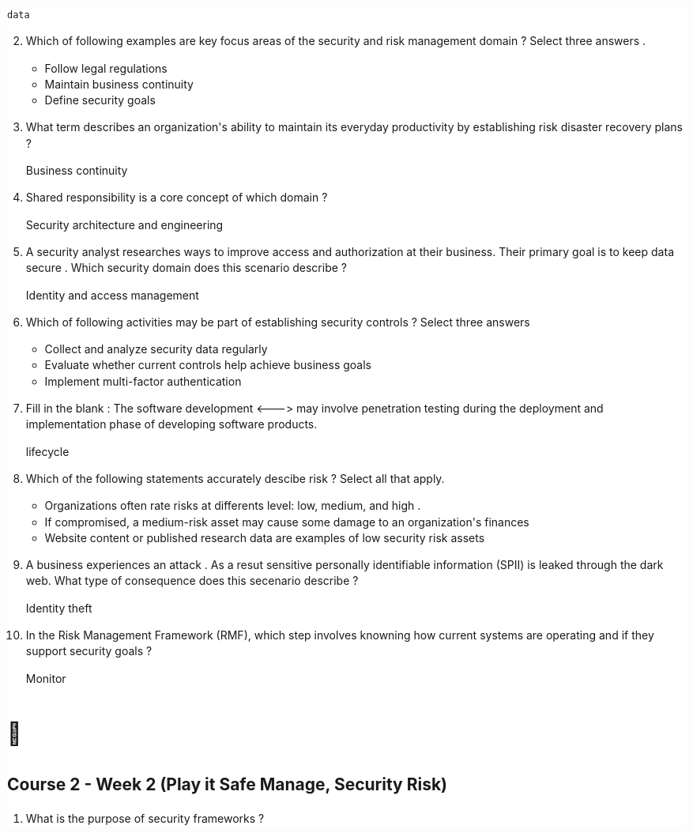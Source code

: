 	data

2.  Which of following examples are key focus areas of the security and risk management domain ? Select three answers .

	- Follow legal regulations
	- Maintain business continuity
	- Define security goals

3. What term describes an organization's ability to maintain its everyday productivity by establishing risk disaster recovery plans ?

	Business continuity

4. Shared responsibility is a core concept of which domain ?

	Security architecture and engineering

5. A security analyst researches ways to improve access and authorization at their business. Their primary goal is to keep data secure . Which security domain does this scenario describe ?

	Identity and access management

6. Which of following activities may be part of establishing security controls ? Select three answers

	- Collect and analyze security data regularly 
	- Evaluate whether current controls help achieve business goals
	- Implement multi-factor authentication

8. Fill in the blank : The software development <---> may involve penetration testing during the deployment and implementation phase of developing software products.

	lifecycle

8. Which of the following statements accurately descibe risk ? Select all that apply.

	- Organizations often rate risks at differents level: low, medium, and high .
	- If compromised, a medium-risk asset may cause some damage to an organization's finances
	- Website content or published research data are examples of low security risk assets 

9. A business experiences an attack . As a resut sensitive personally identifiable information (SPII) is leaked through the dark web. What type of consequence does this secenario describe ?

	Identity theft

10. In the Risk Management Framework (RMF), which step involves knowning how current systems are operating and if they support security goals ?

	Monitor





# 🌵
## Course 2 - Week 2 (Play it Safe Manage,  Security Risk)

1. What is the purpose of security frameworks ?
